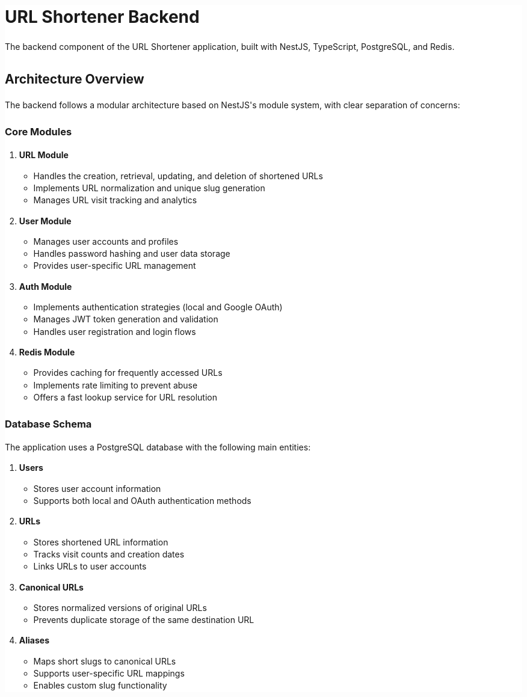 # URL Shortener Backend

The backend component of the URL Shortener application, built with NestJS, TypeScript, PostgreSQL, and Redis.

## Architecture Overview

The backend follows a modular architecture based on NestJS's module system, with clear separation of concerns:

### Core Modules

1. **URL Module**
   - Handles the creation, retrieval, updating, and deletion of shortened URLs
   - Implements URL normalization and unique slug generation
   - Manages URL visit tracking and analytics

2. **User Module**
   - Manages user accounts and profiles
   - Handles password hashing and user data storage
   - Provides user-specific URL management

3. **Auth Module**
   - Implements authentication strategies (local and Google OAuth)
   - Manages JWT token generation and validation
   - Handles user registration and login flows

4. **Redis Module**
   - Provides caching for frequently accessed URLs
   - Implements rate limiting to prevent abuse
   - Offers a fast lookup service for URL resolution

### Database Schema

The application uses a PostgreSQL database with the following main entities:

1. **Users**
   - Stores user account information
   - Supports both local and OAuth authentication methods

2. **URLs**
   - Stores shortened URL information
   - Tracks visit counts and creation dates
   - Links URLs to user accounts

3. **Canonical URLs**
   - Stores normalized versions of original URLs
   - Prevents duplicate storage of the same destination URL

4. **Aliases**
   - Maps short slugs to canonical URLs
   - Supports user-specific URL mappings
   - Enables custom slug functionality
